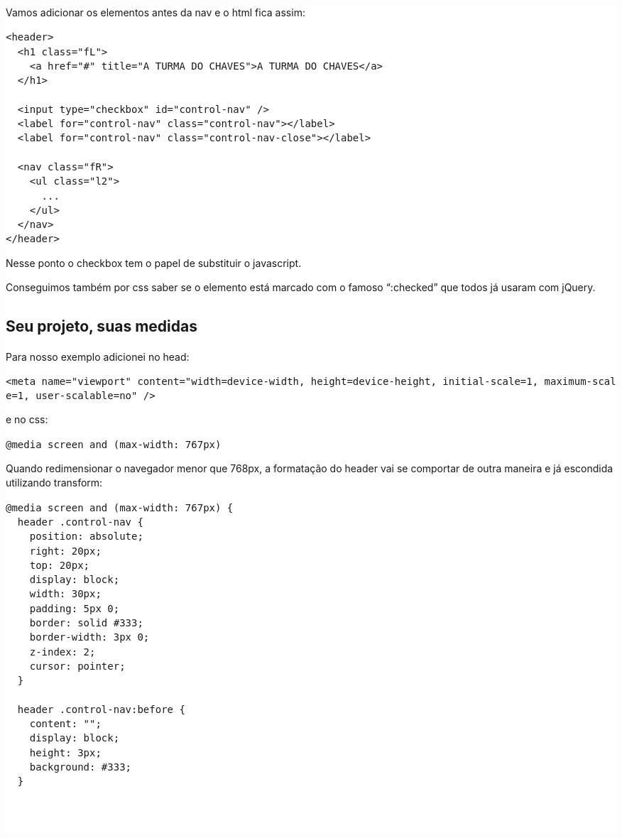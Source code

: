 Vamos adicionar os elementos antes da nav e o html fica assim:

<pre class="lang-html">&lt;header&gt;
  &lt;h1 class="fL"&gt;
    &lt;a href="#" title="A TURMA DO CHAVES"&gt;A TURMA DO CHAVES&lt;/a&gt;
  &lt;/h1&gt;
  
  &lt;input type="checkbox" id="control-nav" /&gt;
  &lt;label for="control-nav" class="control-nav"&gt;&lt;/label&gt;
  &lt;label for="control-nav" class="control-nav-close"&gt;&lt;/label&gt;

  &lt;nav class="fR"&gt;
    &lt;ul class="l2"&gt;
      ...
    &lt;/ul&gt;
  &lt;/nav&gt;
&lt;/header&gt;
</pre>

Nesse ponto o checkbox tem o papel de substituir o javascript.

Conseguimos também por css saber se o elemento está marcado com o famoso &#8220;:checked&#8221; que todos já usaram com jQuery.

## Seu projeto, suas medidas

Para nosso exemplo adicionei no head:

<pre class="lang-html">&lt;meta name="viewport" content="width=device-width, height=device-height, initial-scale=1, maximum-scale=1, user-scalable=no" /&gt;
</pre>

e no css:

<pre class="lang-css">@media screen and (max-width: 767px)
</pre>

Quando redimensionar o navegador menor que 768px, a formatação do header vai se comportar de outra maneira e já escondida utilizando transform:

<pre class="lang-css">@media screen and (max-width: 767px) {
  header .control-nav {
    position: absolute;
    right: 20px;
    top: 20px;
    display: block;
    width: 30px;
    padding: 5px 0;
    border: solid #333;
    border-width: 3px 0;
    z-index: 2;
    cursor: pointer;
  }

  header .control-nav:before {
    content: "";
    display: block;
    height: 3px;
    background: #333;
  }
